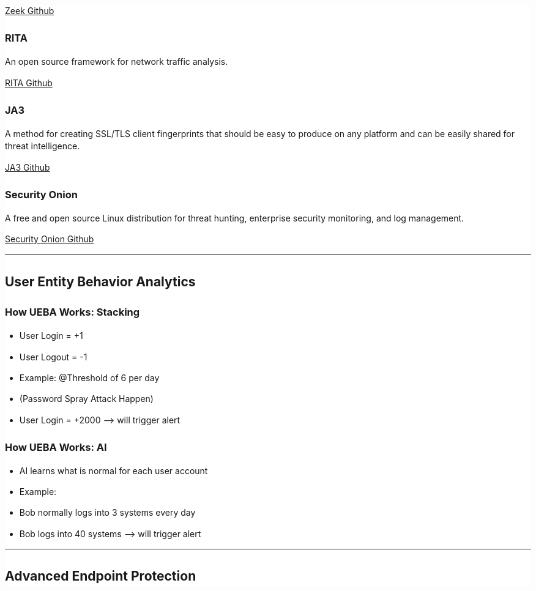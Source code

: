 [Zeek Github](https://github.com/zeek/zeek)

### RITA

An open source framework for network traffic analysis.

[RITA Github](https://github.com/activecm/rita)

### JA3

A method for creating SSL/TLS client fingerprints that should be easy to produce on any platform and can be easily shared for threat intelligence.

[JA3 Github](https://github.com/salesforce/ja3)

### Security Onion

A free and open source Linux distribution for threat hunting, enterprise security monitoring, and log management.

[Security Onion Github](https://github.com/Security-Onion-Solutions/security-onion)

---

## User Entity Behavior Analytics

### How UEBA Works: Stacking

- User Login = +1 

- User Logout = -1

- Example: @Threshold of 6 per day

- (Password Spray Attack Happen)

- User Login = +2000 --> will trigger alert

### How UEBA Works: AI

- AI learns what is normal for each user account 

- Example:

- Bob normally logs into 3 systems every day

- Bob logs into 40 systems --> will trigger alert

---

## Advanced Endpoint Protection
